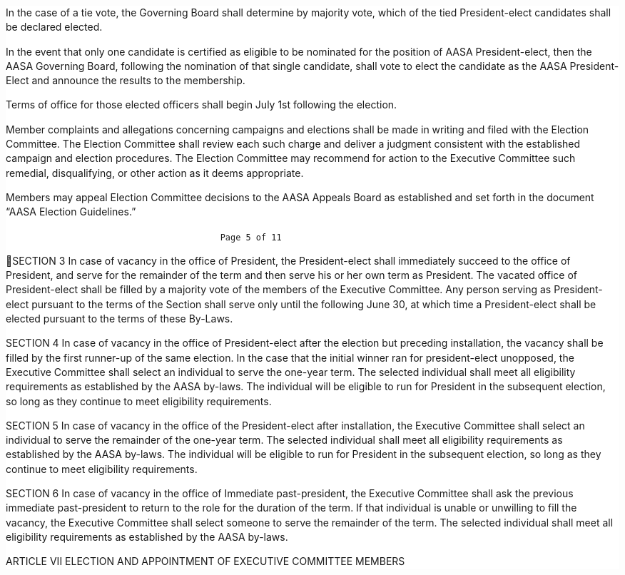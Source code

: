 In the case of a tie vote, the Governing Board shall determine by majority vote, which of the tied
President-elect candidates shall be declared elected.

In the event that only one candidate is certified as eligible to be nominated for the position of AASA
President-elect, then the AASA Governing Board, following the nomination of that single candidate, shall
vote to elect the candidate as the AASA President-Elect and announce the results to the membership.

Terms of office for those elected officers shall begin July 1st following the election.

Member complaints and allegations concerning campaigns and elections shall be made in writing and
filed with the Election Committee. The Election Committee shall review each such charge and deliver
a judgment consistent with the established campaign and election procedures. The Election
Committee may recommend for action to the Executive Committee such remedial, disqualifying, or
other action as it deems appropriate.

Members may appeal Election Committee decisions to the AASA Appeals Board as established and set
forth in the document “AASA Election Guidelines.”


                                              Page 5 of 11
SECTION 3         In case of vacancy in the office of President, the President-elect shall immediately
succeed to the office of President, and serve for the remainder of the term and then serve his or her
own term as President. The vacated office of President-elect shall be filled by a majority vote of the
members of the Executive Committee. Any person serving as President-elect pursuant to the terms of
the Section shall serve only until the following June 30, at which time a President-elect shall be
elected pursuant to the terms of these By-Laws.

SECTION 4          In case of vacancy in the office of President-elect after the election but preceding
installation, the vacancy shall be filled by the first runner-up of the same election. In the case that
the initial winner ran for president-elect unopposed, the Executive Committee shall select an
individual to serve the one-year term. The selected individual shall meet all eligibility
requirements as established by the AASA by-laws. The individual will be eligible to run for
President in the subsequent election, so long as they continue to meet eligibility requirements.

SECTION 5         In case of vacancy in the office of the President-elect after installation, the
Executive Committee shall select an individual to serve the remainder of the one-year term. The
selected individual shall meet all eligibility requirements as established by the AASA by-laws. The
individual will be eligible to run for President in the subsequent election, so long as they continue
to meet eligibility requirements.

SECTION 6          In case of vacancy in the office of Immediate past-president, the Executive
Committee shall ask the previous immediate past-president to return to the role for the duration
of the term. If that individual is unable or unwilling to fill the vacancy, the Executive Committee
shall select someone to serve the remainder of the term. The selected individual shall meet all
eligibility requirements as established by the AASA by-laws.

ARTICLE VII                        ELECTION AND APPOINTMENT OF EXECUTIVE
                                   COMMITTEE MEMBERS
